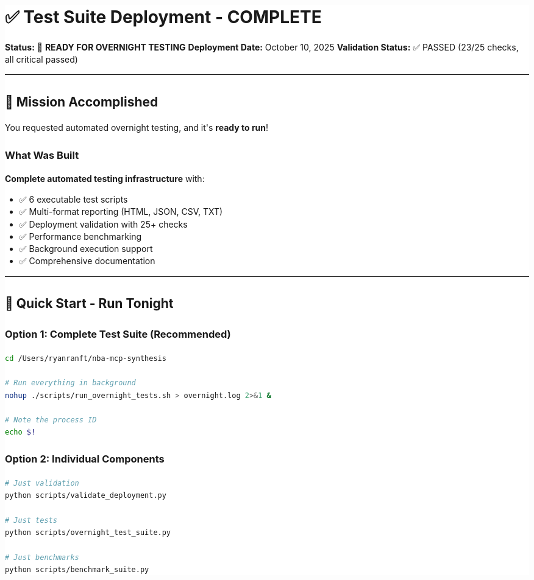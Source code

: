 # ✅ Test Suite Deployment - COMPLETE

**Status:** 🎉 **READY FOR OVERNIGHT TESTING**
**Deployment Date:** October 10, 2025
**Validation Status:** ✅ PASSED (23/25 checks, all critical passed)

---

## 🎯 Mission Accomplished

You requested automated overnight testing, and it's **ready to run**!

### What Was Built

**Complete automated testing infrastructure** with:
- ✅ 6 executable test scripts
- ✅ Multi-format reporting (HTML, JSON, CSV, TXT)
- ✅ Deployment validation with 25+ checks
- ✅ Performance benchmarking
- ✅ Background execution support
- ✅ Comprehensive documentation

---

## 🚀 Quick Start - Run Tonight

### Option 1: Complete Test Suite (Recommended)

```bash
cd /Users/ryanranft/nba-mcp-synthesis

# Run everything in background
nohup ./scripts/run_overnight_tests.sh > overnight.log 2>&1 &

# Note the process ID
echo $!
```

###  Option 2: Individual Components

```bash
# Just validation
python scripts/validate_deployment.py

# Just tests
python scripts/overnight_test_suite.py

# Just benchmarks
python scripts/benchmark_suite.py
```
